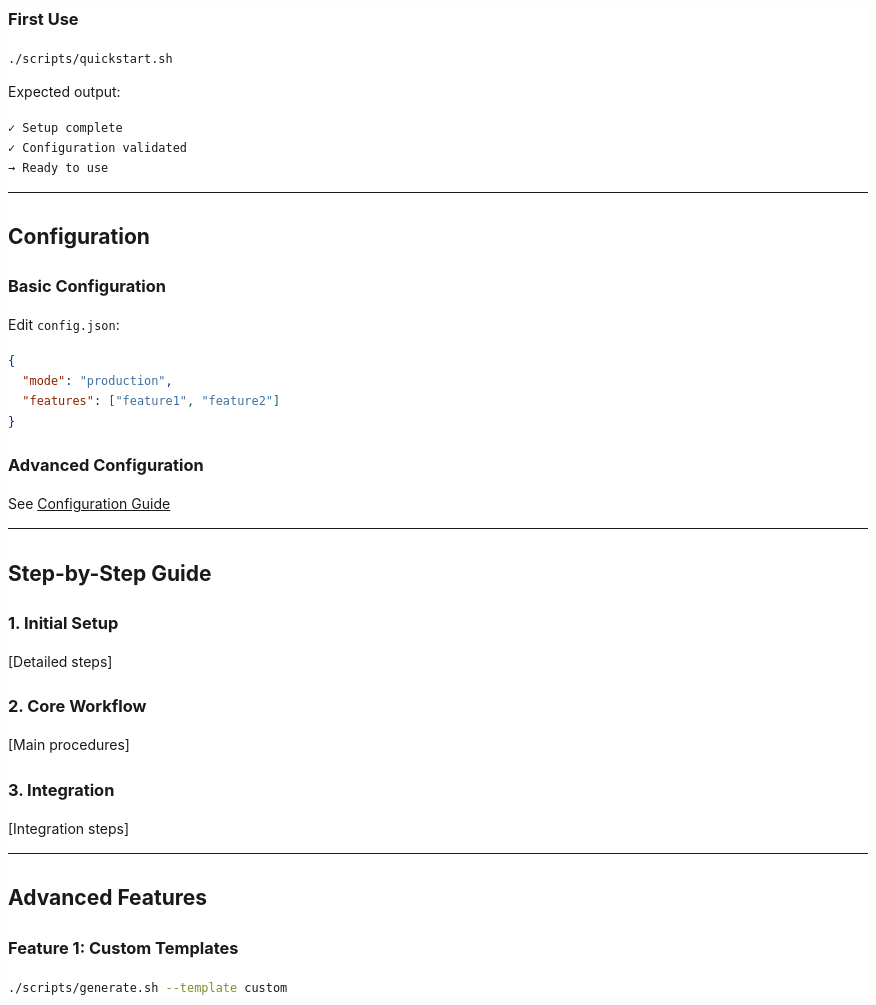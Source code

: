 ### First Use
```bash
./scripts/quickstart.sh
```

Expected output:
```
✓ Setup complete
✓ Configuration validated
→ Ready to use
```

---

## Configuration

### Basic Configuration
Edit `config.json`:
```json
{
  "mode": "production",
  "features": ["feature1", "feature2"]
}
```

### Advanced Configuration
See [Configuration Guide](docs/CONFIGURATION.md)

---

## Step-by-Step Guide

### 1. Initial Setup
[Detailed steps]

### 2. Core Workflow
[Main procedures]

### 3. Integration
[Integration steps]

---

## Advanced Features

### Feature 1: Custom Templates
```bash
./scripts/generate.sh --template custom
```
